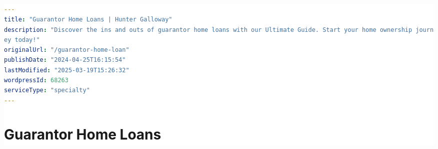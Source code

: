 ```yaml
---
title: "Guarantor Home Loans | Hunter Galloway"
description: "Discover the ins and outs of guarantor home loans with our Ultimate Guide. Start your home ownership journey today!"
originalUrl: "/guarantor-home-loan"
publishDate: "2024-04-25T16:15:54"
lastModified: "2025-03-19T15:26:32"
wordpressId: 68263
serviceType: "specialty"
---
```


<h1>Guarantor Home Loans</h1>
